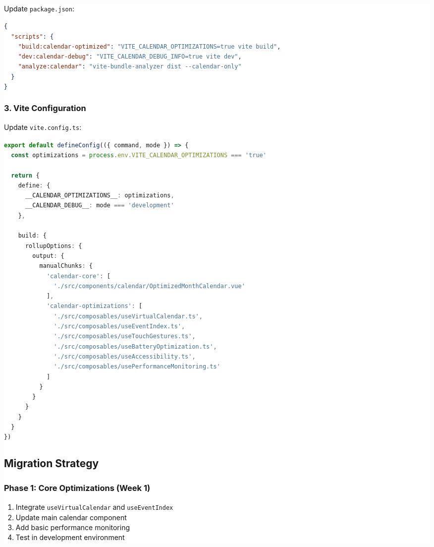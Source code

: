 Update `package.json`:

```json
{
  "scripts": {
    "build:calendar-optimized": "VITE_CALENDAR_OPTIMIZATIONS=true vite build",
    "dev:calendar-debug": "VITE_CALENDAR_DEBUG_INFO=true vite dev",
    "analyze:calendar": "vite-bundle-analyzer dist --calendar-only"
  }
}
```

### 3. Vite Configuration

Update `vite.config.ts`:

```typescript
export default defineConfig(({ command, mode }) => {
  const optimizations = process.env.VITE_CALENDAR_OPTIMIZATIONS === 'true'

  return {
    define: {
      __CALENDAR_OPTIMIZATIONS__: optimizations,
      __CALENDAR_DEBUG__: mode === 'development'
    },

    build: {
      rollupOptions: {
        output: {
          manualChunks: {
            'calendar-core': [
              './src/components/calendar/OptimizedMonthCalendar.vue'
            ],
            'calendar-optimizations': [
              './src/composables/useVirtualCalendar.ts',
              './src/composables/useEventIndex.ts',
              './src/composables/useTouchGestures.ts',
              './src/composables/useBatteryOptimization.ts',
              './src/composables/useAccessibility.ts',
              './src/composables/usePerformanceMonitoring.ts'
            ]
          }
        }
      }
    }
  }
})
```

## Migration Strategy

### Phase 1: Core Optimizations (Week 1)
1. Integrate `useVirtualCalendar` and `useEventIndex`
2. Update main calendar component
3. Add basic performance monitoring
4. Test in development environment
